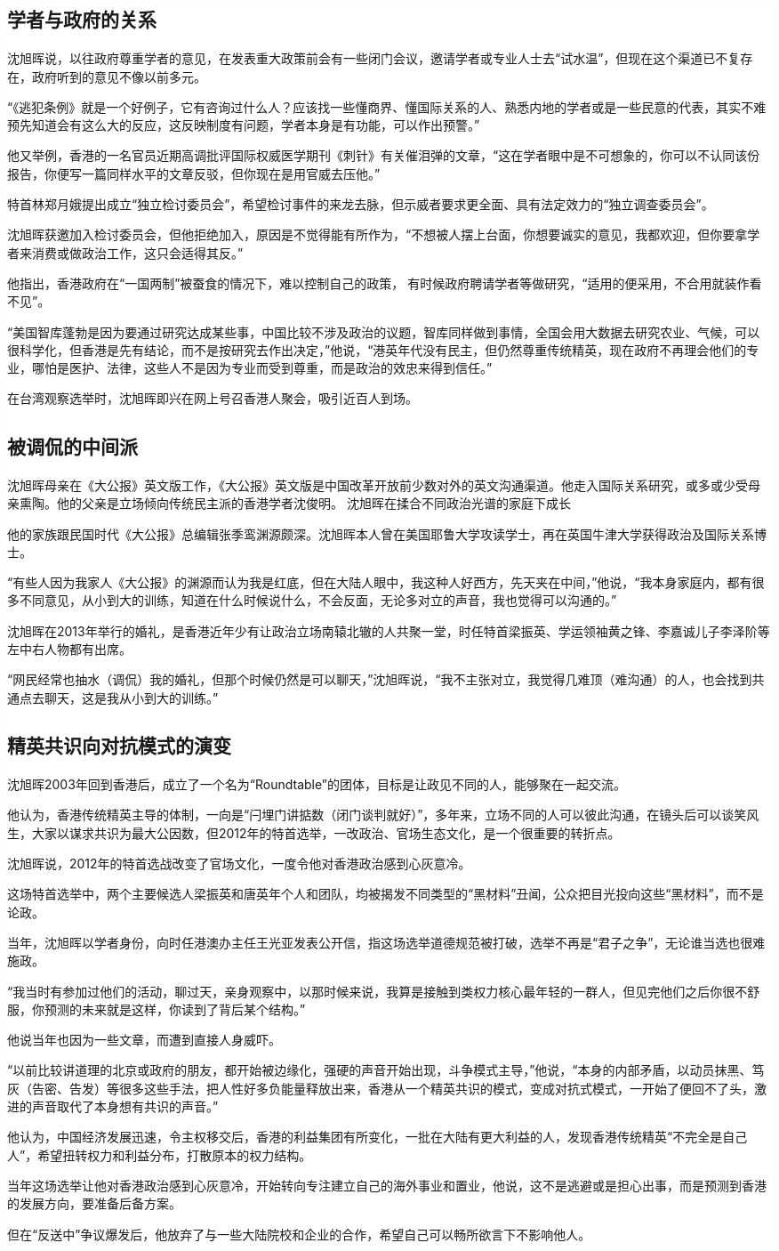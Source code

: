 学者与政府的关系
--------

沈旭晖说，以往政府尊重学者的意见，在发表重大政策前会有一些闭门会议，邀请学者或专业人士去“试水温”，但现在这个渠道已不复存在，政府听到的意见不像以前多元。

“《逃犯条例》就是一个好例子，它有咨询过什么人？应该找一些懂商界、懂国际关系的人、熟悉内地的学者或是一些民意的代表，其实不难预先知道会有这么大的反应，这反映制度有问题，学者本身是有功能，可以作出预警。”

他又举例，香港的一名官员近期高调批评国际权威医学期刊《刺针》有关催泪弹的文章，“这在学者眼中是不可想象的，你可以不认同该份报告，你便写一篇同样水平的文章反驳，但你现在是用官威去压他。”

特首林郑月娥提出成立“独立检讨委员会”，希望检讨事件的来龙去脉，但示威者要求更全面、具有法定效力的“独立调查委员会”。

沈旭晖获邀加入检讨委员会，但他拒绝加入，原因是不觉得能有所作为，“不想被人摆上台面，你想要诚实的意见，我都欢迎，但你要拿学者来消费或做政治工作，这只会适得其反。”

他指出，香港政府在“一国两制”被蚕食的情况下，难以控制自己的政策， 有时候政府聘请学者等做研究，“适用的便采用，不合用就装作看不见”。

“美国智库蓬勃是因为要通过研究达成某些事，中国比较不涉及政治的议题，智库同样做到事情，全国会用大数据去研究农业、气候，可以很科学化，但香港是先有结论，而不是按研究去作出决定，”他说，“港英年代没有民主，但仍然尊重传统精英，现在政府不再理会他们的专业，哪怕是医护、法律，这些人不是因为专业而受到尊重，而是政治的效忠来得到信任。”

在台湾观察选举时，沈旭晖即兴在网上号召香港人聚会，吸引近百人到场。

被调侃的中间派
-------

沈旭晖母亲在《大公报》英文版工作，《大公报》英文版是中国改革开放前少数对外的英文沟通渠道。他走入国际关系研究，或多或少受母亲熏陶。他的父亲是立场倾向传统民主派的香港学者沈俊明。 沈旭晖在揉合不同政治光谱的家庭下成长

他的家族跟民国时代《大公报》总编辑张季鸾渊源颇深。沈旭晖本人曾在美国耶鲁大学攻读学士，再在英国牛津大学获得政治及国际关系博士。

“有些人因为我家人《大公报》的渊源而认为我是红底，但在大陆人眼中，我这种人好西方，先天夹在中间，”他说，“我本身家庭内，都有很多不同意见，从小到大的训练，知道在什么时候说什么，不会反面，无论多对立的声音，我也觉得可以沟通的。”

沈旭晖在2013年举行的婚礼，是香港近年少有让政治立场南辕北辙的人共聚一堂，时任特首梁振英、学运领袖黄之锋、李嘉诚儿子李泽阶等左中右人物都有出席。

“网民经常也抽水（调侃）我的婚礼，但那个时候仍然是可以聊天，”沈旭晖说，“我不主张对立，我觉得几难顶（难沟通）的人，也会找到共通点去聊天，这是我从小到大的训练。”

精英共识向对抗模式的演变
------------

沈旭晖2003年回到香港后，成立了一个名为“Roundtable”的团体，目标是让政见不同的人，能够聚在一起交流。

他认为，香港传统精英主导的体制，一向是“闩埋门讲掂数（闭门谈判就好）”，多年来，立场不同的人可以彼此沟通，在镜头后可以谈笑风生，大家以谋求共识为最大公因数，但2012年的特首选举，一改政治、官场生态文化，是一个很重要的转折点。

沈旭晖说，2012年的特首选战改变了官场文化，一度令他对香港政治感到心灰意冷。

这场特首选举中，两个主要候选人梁振英和唐英年个人和团队，均被揭发不同类型的“黑材料”丑闻，公众把目光投向这些“黑材料”，而不是论政。

当年，沈旭晖以学者身份，向时任港澳办主任王光亚发表公开信，指这场选举道德规范被打破，选举不再是“君子之争”，无论谁当选也很难施政。

“我当时有参加过他们的活动，聊过天，亲身观察中，以那时候来说，我算是接触到类权力核心最年轻的一群人，但见完他们之后你很不舒服，你预测的未来就是这样，你读到了背后某个结构。”

他说当年也因为一些文章，而遭到直接人身威吓。

“以前比较讲道理的北京或政府的朋友，都开始被边缘化，强硬的声音开始出现，斗争模式主导，”他说，“本身的内部矛盾，以动员抹黑、笃灰（告密、告发）等很多这些手法，把人性好多负能量释放出来，香港从一个精英共识的模式，变成对抗式模式，一开始了便回不了头，激进的声音取代了本身想有共识的声音。”

他认为，中国经济发展迅速，令主权移交后，香港的利益集团有所变化，一批在大陆有更大利益的人，发现香港传统精英“不完全是自己人”，希望扭转权力和利益分布，打散原本的权力结构。

当年这场选举让他对香港政治感到心灰意冷，开始转向专注建立自己的海外事业和置业，他说，这不是逃避或是担心出事，而是预测到香港的发展方向，要准备后备方案。

但在“反送中”争议爆发后，他放弃了与一些大陆院校和企业的合作，希望自己可以畅所欲言下不影响他人。
